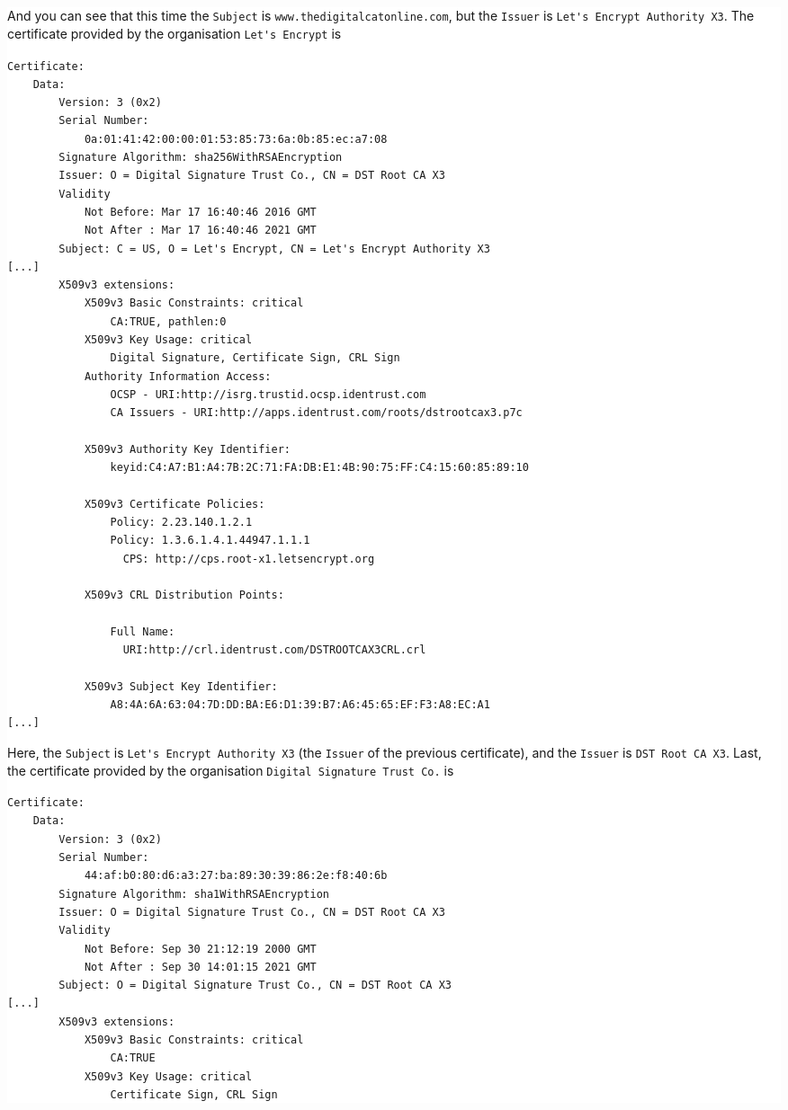 And you can see that this time the `Subject` is `www.thedigitalcatonline.com`, but the `Issuer` is `Let's Encrypt Authority X3`. The certificate provided by the organisation `Let's Encrypt` is

``` text
Certificate:
    Data:
        Version: 3 (0x2)
        Serial Number:
            0a:01:41:42:00:00:01:53:85:73:6a:0b:85:ec:a7:08
        Signature Algorithm: sha256WithRSAEncryption
        Issuer: O = Digital Signature Trust Co., CN = DST Root CA X3
        Validity
            Not Before: Mar 17 16:40:46 2016 GMT
            Not After : Mar 17 16:40:46 2021 GMT
        Subject: C = US, O = Let's Encrypt, CN = Let's Encrypt Authority X3
[...]
        X509v3 extensions:
            X509v3 Basic Constraints: critical
                CA:TRUE, pathlen:0
            X509v3 Key Usage: critical
                Digital Signature, Certificate Sign, CRL Sign
            Authority Information Access: 
                OCSP - URI:http://isrg.trustid.ocsp.identrust.com
                CA Issuers - URI:http://apps.identrust.com/roots/dstrootcax3.p7c

            X509v3 Authority Key Identifier: 
                keyid:C4:A7:B1:A4:7B:2C:71:FA:DB:E1:4B:90:75:FF:C4:15:60:85:89:10

            X509v3 Certificate Policies: 
                Policy: 2.23.140.1.2.1
                Policy: 1.3.6.1.4.1.44947.1.1.1
                  CPS: http://cps.root-x1.letsencrypt.org

            X509v3 CRL Distribution Points: 

                Full Name:
                  URI:http://crl.identrust.com/DSTROOTCAX3CRL.crl

            X509v3 Subject Key Identifier: 
                A8:4A:6A:63:04:7D:DD:BA:E6:D1:39:B7:A6:45:65:EF:F3:A8:EC:A1
[...]
```

Here, the `Subject` is `Let's Encrypt Authority X3` (the `Issuer` of the previous certificate), and the `Issuer` is `DST Root CA X3`. Last, the certificate provided by the organisation `Digital Signature Trust Co.` is

``` text
Certificate:
    Data:
        Version: 3 (0x2)
        Serial Number:
            44:af:b0:80:d6:a3:27:ba:89:30:39:86:2e:f8:40:6b
        Signature Algorithm: sha1WithRSAEncryption
        Issuer: O = Digital Signature Trust Co., CN = DST Root CA X3
        Validity
            Not Before: Sep 30 21:12:19 2000 GMT
            Not After : Sep 30 14:01:15 2021 GMT
        Subject: O = Digital Signature Trust Co., CN = DST Root CA X3
[...]
        X509v3 extensions:
            X509v3 Basic Constraints: critical
                CA:TRUE
            X509v3 Key Usage: critical
                Certificate Sign, CRL Sign
```